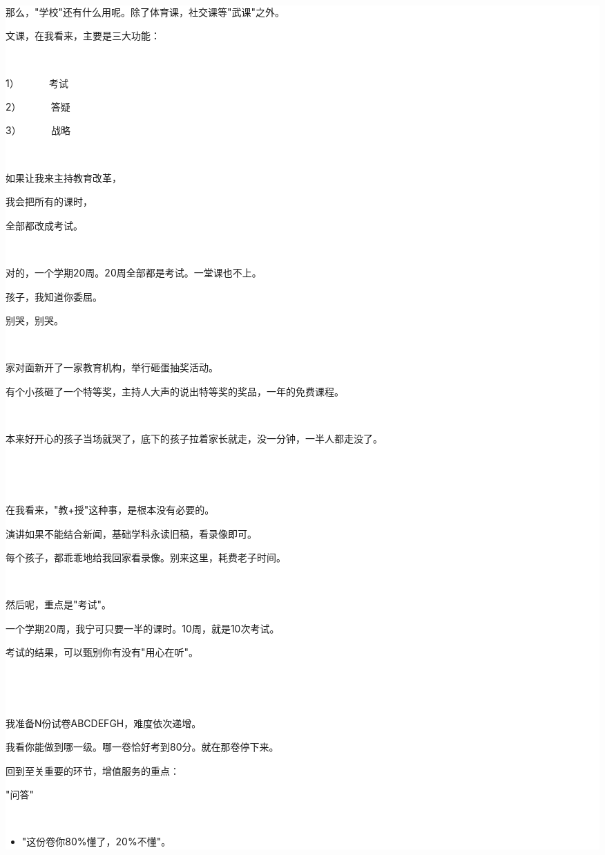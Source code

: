 
那么，"学校"还有什么用呢。除了体育课，社交课等"武课"之外。

文课，在我看来，主要是三大功能：

 

1）           考试

2）           答疑

3）           战略

 

如果让我来主持教育改革，

我会把所有的课时，

全部都改成考试。

 

对的，一个学期20周。20周全部都是考试。一堂课也不上。

孩子，我知道你委屈。

别哭，别哭。

 

家对面新开了一家教育机构，举行砸蛋抽奖活动。

有个小孩砸了一个特等奖，主持人大声的说出特等奖的奖品，一年的免费课程。

 

本来好开心的孩子当场就哭了，底下的孩子拉着家长就走，没一分钟，一半人都走没了。

 

 

在我看来，"教+授"这种事，是根本没有必要的。

演讲如果不能结合新闻，基础学科永读旧稿，看录像即可。

每个孩子，都乖乖地给我回家看录像。别来这里，耗费老子时间。

 

然后呢，重点是"考试"。

一个学期20周，我宁可只要一半的课时。10周，就是10次考试。

考试的结果，可以甄别你有没有"用心在听"。

 

 

我准备N份试卷ABCDEFGH，难度依次递增。

我看你能做到哪一级。哪一卷恰好考到80分。就在那卷停下来。

回到至关重要的环节，增值服务的重点：

"问答"

 

-   "这份卷你80%懂了，20%不懂"。
